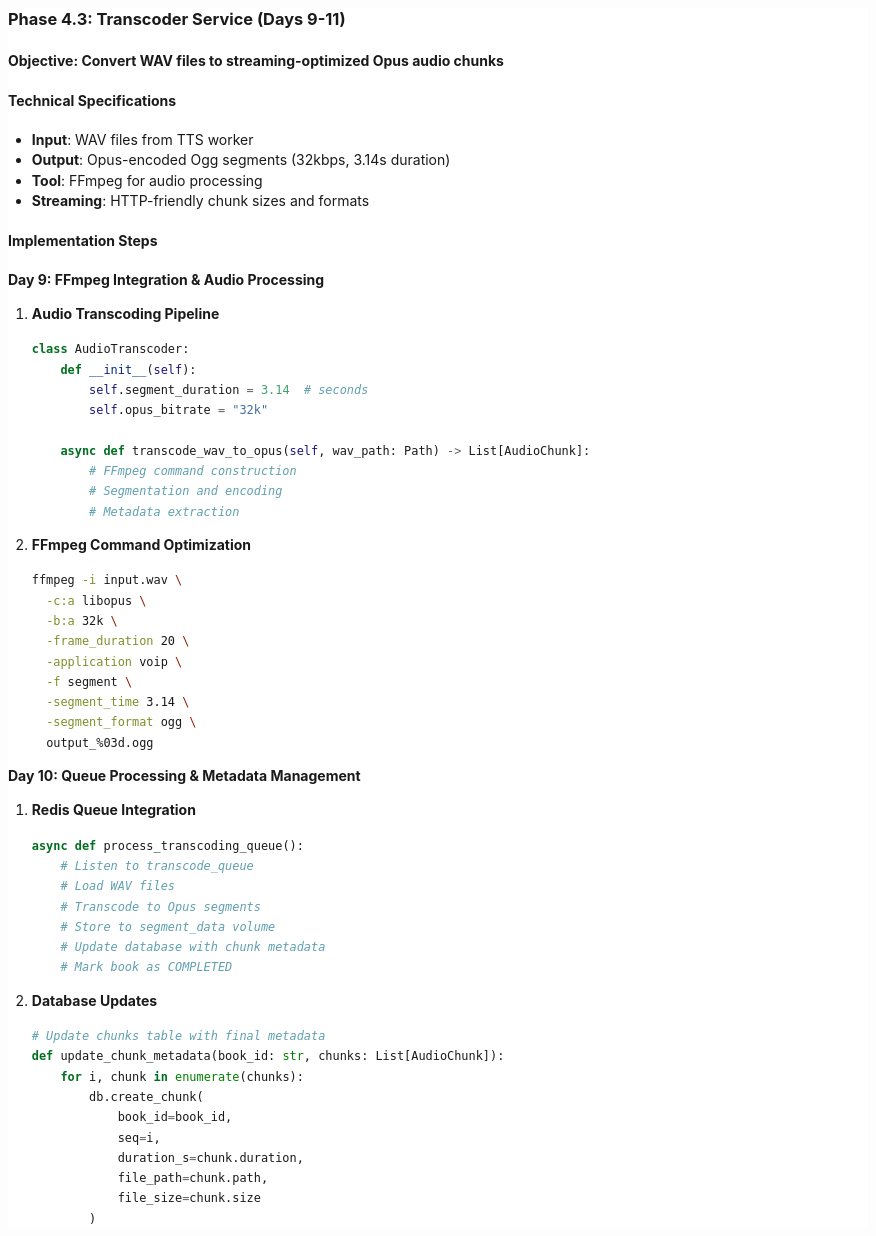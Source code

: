 ### **Phase 4.3: Transcoder Service (Days 9-11)**

#### **Objective**: Convert WAV files to streaming-optimized Opus audio chunks

#### **Technical Specifications**
- **Input**: WAV files from TTS worker
- **Output**: Opus-encoded Ogg segments (32kbps, 3.14s duration)
- **Tool**: FFmpeg for audio processing
- **Streaming**: HTTP-friendly chunk sizes and formats

#### **Implementation Steps**

**Day 9: FFmpeg Integration & Audio Processing**
1. **Audio Transcoding Pipeline**
   ```python
   class AudioTranscoder:
       def __init__(self):
           self.segment_duration = 3.14  # seconds
           self.opus_bitrate = "32k"
       
       async def transcode_wav_to_opus(self, wav_path: Path) -> List[AudioChunk]:
           # FFmpeg command construction
           # Segmentation and encoding
           # Metadata extraction
   ```

2. **FFmpeg Command Optimization**
   ```bash
   ffmpeg -i input.wav \
     -c:a libopus \
     -b:a 32k \
     -frame_duration 20 \
     -application voip \
     -f segment \
     -segment_time 3.14 \
     -segment_format ogg \
     output_%03d.ogg
   ```

**Day 10: Queue Processing & Metadata Management**
1. **Redis Queue Integration**
   ```python
   async def process_transcoding_queue():
       # Listen to transcode_queue
       # Load WAV files
       # Transcode to Opus segments
       # Store to segment_data volume
       # Update database with chunk metadata
       # Mark book as COMPLETED
   ```

2. **Database Updates**
   ```python
   # Update chunks table with final metadata
   def update_chunk_metadata(book_id: str, chunks: List[AudioChunk]):
       for i, chunk in enumerate(chunks):
           db.create_chunk(
               book_id=book_id,
               seq=i,
               duration_s=chunk.duration,
               file_path=chunk.path,
               file_size=chunk.size
           )
   ```
